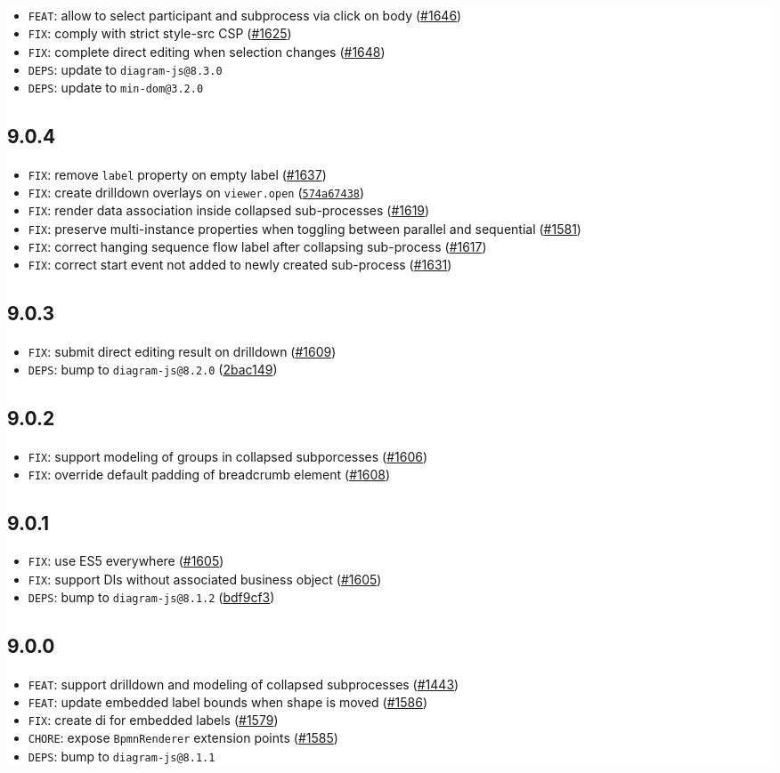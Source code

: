 * `FEAT`: allow to select participant and subprocess via click on body ([#1646](https://github.com/bpmn-io/bpmn-js/pull/1646))
* `FIX`: comply with strict style-src CSP ([#1625](https://github.com/bpmn-io/bpmn-js/issues/1625))
* `FIX`: complete direct editing when selection changes ([#1648](https://github.com/bpmn-io/bpmn-js/pull/1648))
* `DEPS`: update to `diagram-js@8.3.0`
* `DEPS`: update to `min-dom@3.2.0`

## 9.0.4

* `FIX`: remove `label` property on empty label ([#1637](https://github.com/bpmn-io/bpmn-js/issues/1637))
* `FIX`: create drilldown overlays on `viewer.open` ([`574a67438`](https://github.com/bpmn-io/bpmn-js/commit/574a674381d6449b509396b6d17c4ca94674ea1c))
* `FIX`: render data association inside collapsed sub-processes ([#1619](https://github.com/bpmn-io/bpmn-js/issues/1619))
* `FIX`: preserve multi-instance properties when toggling between parallel and sequential ([#1581](https://github.com/bpmn-io/bpmn-js/issues/1581))
* `FIX`: correct hanging sequence flow label after collapsing sub-process ([#1617](https://github.com/bpmn-io/bpmn-js/issues/1617))
* `FIX`: correct start event not added to newly created sub-process ([#1631](https://github.com/bpmn-io/bpmn-js/issues/1631))

## 9.0.3

* `FIX`: submit direct editing result on drilldown ([#1609](https://github.com/bpmn-io/bpmn-js/issues/1609))
* `DEPS`: bump to `diagram-js@8.2.0` ([2bac149](https://github.com/bpmn-io/bpmn-js/commit/2bac1495058601fec203c134b41efe5600e5fc97))

## 9.0.2

* `FIX`: support modeling of groups in collapsed subporcesses ([#1606](https://github.com/bpmn-io/bpmn-js/issues/1606))
* `FIX`: override default padding of breadcrumb element ([#1608](https://github.com/bpmn-io/bpmn-js/pull/1608))

## 9.0.1

* `FIX`: use ES5 everywhere ([#1605](https://github.com/bpmn-io/bpmn-js/pull/1605))
* `FIX`: support DIs without associated business object ([#1605](https://github.com/bpmn-io/bpmn-js/pull/1605))
* `DEPS`: bump to `diagram-js@8.1.2` ([bdf9cf3](https://github.com/bpmn-io/bpmn-js/commit/bdf9cf3e752254a4c8172031d8a493955a9fca9c))

## 9.0.0

* `FEAT`: support drilldown and modeling of collapsed subprocesses ([#1443](https://github.com/bpmn-io/bpmn-js/issues/1443))
* `FEAT`: update embedded label bounds when shape is moved ([#1586](https://github.com/bpmn-io/bpmn-js/pull/1586))
* `FIX`: create di for embedded labels ([#1579](https://github.com/bpmn-io/bpmn-js/pull/1579))
* `CHORE`: expose `BpmnRenderer` extension points ([#1585](https://github.com/bpmn-io/bpmn-js/pull/1585))
* `DEPS`: bump to `diagram-js@8.1.1`
